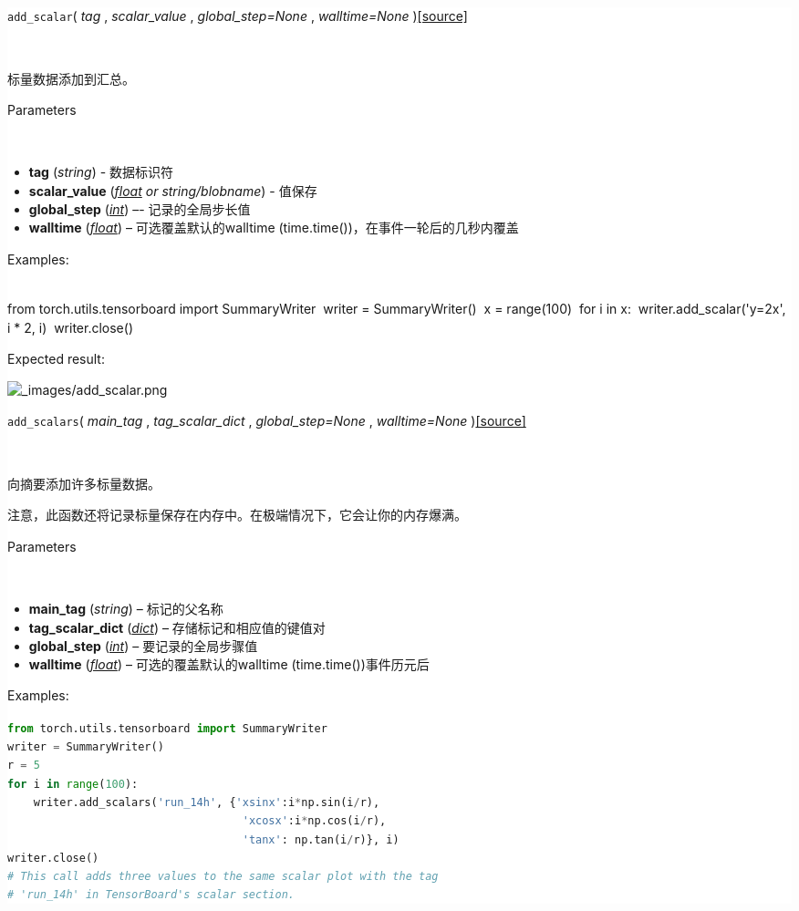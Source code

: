 
`add_scalar`( _tag_ , _scalar_value_ , _global_step=None_ , _walltime=None_
)[[source]](_modules/torch/utils/tensorboard/writer.html#SummaryWriter.add_scalar)

​    

标量数据添加到汇总。

Parameters

​    

  * **tag** (*string*)  - 数据标识符
* **scalar_value** ([*float*](https://docs.python.org/3/library/functions.html#float) *or* *string/blobname*)  - 值保存
* **global_step** ([*int*](https://docs.python.org/3/library/functions.html#int)) –- 记录的全局步长值
* **walltime** ([*float*](https://docs.python.org/3/library/functions.html#float)) – 可选覆盖默认的walltime (time.time())，在事件一轮后的几秒内覆盖

Examples:


​    
​    from torch.utils.tensorboard import SummaryWriter
​    writer = SummaryWriter()
​    x = range(100)
​    for i in x:
​        writer.add_scalar('y=2x', i * 2, i)
​    writer.close()


Expected result:

![_images/add_scalar.png](https://pytorch.org/docs/stable/_images/add_scalar.png)

`add_scalars`( _main_tag_ , _tag_scalar_dict_ , _global_step=None_ ,
_walltime=None_
)[[source]](_modules/torch/utils/tensorboard/writer.html#SummaryWriter.add_scalars)

​    

向摘要添加许多标量数据。

注意，此函数还将记录标量保存在内存中。在极端情况下，它会让你的内存爆满。

Parameters

​    

  * **main_tag** (*string*) – 标记的父名称
* **tag_scalar_dict** ([*dict*](https://docs.python.org/3/library/stdtypes.html#dict)) – 存储标记和相应值的键值对
* **global_step** ([*int*](https://docs.python.org/3/library/functions.html#int)) – 要记录的全局步骤值
* **walltime** ([*float*](https://docs.python.org/3/library/functions.html#float)) – 可选的覆盖默认的walltime (time.time())事件历元后

Examples:

```python
from torch.utils.tensorboard import SummaryWriter
writer = SummaryWriter()
r = 5
for i in range(100):
    writer.add_scalars('run_14h', {'xsinx':i*np.sin(i/r),
                                    'xcosx':i*np.cos(i/r),
                                    'tanx': np.tan(i/r)}, i)
writer.close()
# This call adds three values to the same scalar plot with the tag
# 'run_14h' in TensorBoard's scalar section.
```
